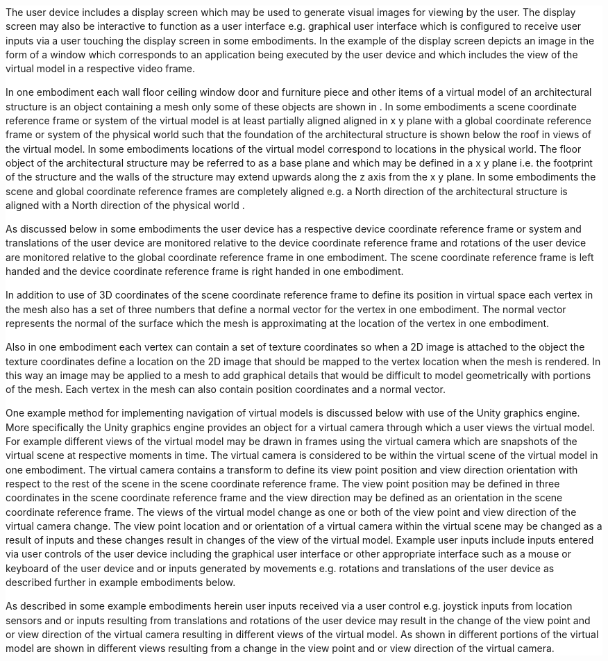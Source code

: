 The user device includes a display screen which may be used to generate visual images for viewing by the user. The display screen may also be interactive to function as a user interface e.g. graphical user interface which is configured to receive user inputs via a user touching the display screen in some embodiments. In the example of the display screen depicts an image in the form of a window which corresponds to an application being executed by the user device and which includes the view of the virtual model in a respective video frame.

In one embodiment each wall floor ceiling window door and furniture piece and other items of a virtual model of an architectural structure is an object containing a mesh only some of these objects are shown in . In some embodiments a scene coordinate reference frame or system of the virtual model is at least partially aligned aligned in x y plane with a global coordinate reference frame or system of the physical world such that the foundation of the architectural structure is shown below the roof in views of the virtual model. In some embodiments locations of the virtual model correspond to locations in the physical world. The floor object of the architectural structure may be referred to as a base plane and which may be defined in a x y plane i.e. the footprint of the structure and the walls of the structure may extend upwards along the z axis from the x y plane. In some embodiments the scene and global coordinate reference frames are completely aligned e.g. a North direction of the architectural structure is aligned with a North direction of the physical world .

As discussed below in some embodiments the user device has a respective device coordinate reference frame or system and translations of the user device are monitored relative to the device coordinate reference frame and rotations of the user device are monitored relative to the global coordinate reference frame in one embodiment. The scene coordinate reference frame is left handed and the device coordinate reference frame is right handed in one embodiment.

In addition to use of 3D coordinates of the scene coordinate reference frame to define its position in virtual space each vertex in the mesh also has a set of three numbers that define a normal vector for the vertex in one embodiment. The normal vector represents the normal of the surface which the mesh is approximating at the location of the vertex in one embodiment.

Also in one embodiment each vertex can contain a set of texture coordinates so when a 2D image is attached to the object the texture coordinates define a location on the 2D image that should be mapped to the vertex location when the mesh is rendered. In this way an image may be applied to a mesh to add graphical details that would be difficult to model geometrically with portions of the mesh. Each vertex in the mesh can also contain position coordinates and a normal vector.

One example method for implementing navigation of virtual models is discussed below with use of the Unity graphics engine. More specifically the Unity graphics engine provides an object for a virtual camera through which a user views the virtual model. For example different views of the virtual model may be drawn in frames using the virtual camera which are snapshots of the virtual scene at respective moments in time. The virtual camera is considered to be within the virtual scene of the virtual model in one embodiment. The virtual camera contains a transform to define its view point position and view direction orientation with respect to the rest of the scene in the scene coordinate reference frame. The view point position may be defined in three coordinates in the scene coordinate reference frame and the view direction may be defined as an orientation in the scene coordinate reference frame. The views of the virtual model change as one or both of the view point and view direction of the virtual camera change. The view point location and or orientation of a virtual camera within the virtual scene may be changed as a result of inputs and these changes result in changes of the view of the virtual model. Example user inputs include inputs entered via user controls of the user device including the graphical user interface or other appropriate interface such as a mouse or keyboard of the user device and or inputs generated by movements e.g. rotations and translations of the user device as described further in example embodiments below.

As described in some example embodiments herein user inputs received via a user control e.g. joystick inputs from location sensors and or inputs resulting from translations and rotations of the user device may result in the change of the view point and or view direction of the virtual camera resulting in different views of the virtual model. As shown in different portions of the virtual model are shown in different views resulting from a change in the view point and or view direction of the virtual camera.
